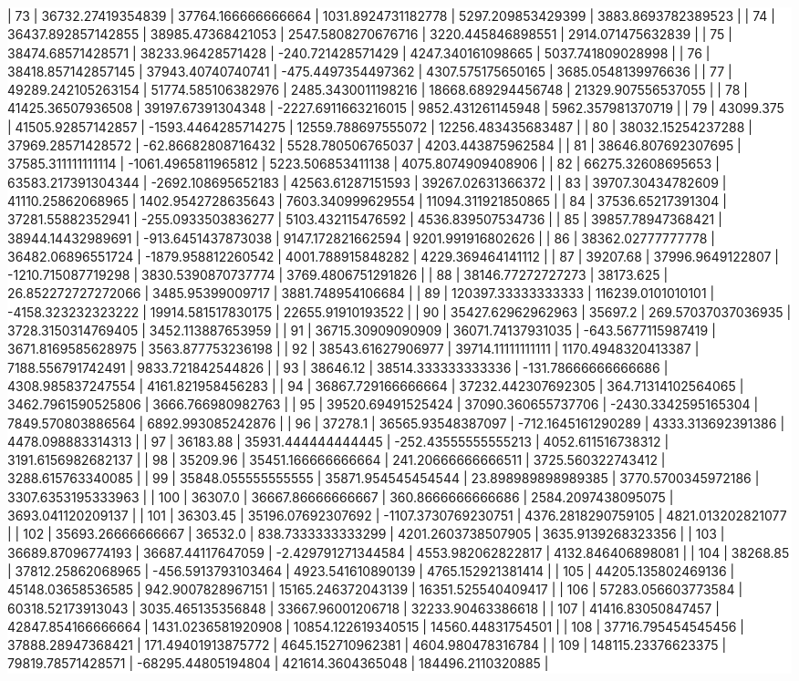 | 73 | 36732.27419354839 | 37764.166666666664 | 1031.8924731182778 | 5297.209853429399 | 3883.8693782389523 |
| 74 | 36437.892857142855 | 38985.47368421053 | 2547.5808270676716 | 3220.445846898551 | 2914.071475632839 |
| 75 | 38474.68571428571 | 38233.96428571428 | -240.721428571429 | 4247.340161098665 | 5037.741809028998 |
| 76 | 38418.857142857145 | 37943.40740740741 | -475.4497354497362 | 4307.575175650165 | 3685.0548139976636 |
| 77 | 49289.242105263154 | 51774.585106382976 | 2485.3430011198216 | 18668.689294456748 | 21329.907556537055 |
| 78 | 41425.36507936508 | 39197.67391304348 | -2227.6911663216015 | 9852.431261145948 | 5962.357981370719 |
| 79 | 43099.375 | 41505.92857142857 | -1593.4464285714275 | 12559.788697555072 | 12256.483435683487 |
| 80 | 38032.15254237288 | 37969.28571428572 | -62.86682808716432 | 5528.780506765037 | 4203.443875962584 |
| 81 | 38646.807692307695 | 37585.311111111114 | -1061.4965811965812 | 5223.506853411138 | 4075.8074909408906 |
| 82 | 66275.32608695653 | 63583.217391304344 | -2692.108695652183 | 42563.61287151593 | 39267.02631366372 |
| 83 | 39707.30434782609 | 41110.25862068965 | 1402.9542728635643 | 7603.340999629554 | 11094.311921850865 |
| 84 | 37536.65217391304 | 37281.55882352941 | -255.0933503836277 | 5103.432115476592 | 4536.839507534736 |
| 85 | 39857.78947368421 | 38944.14432989691 | -913.6451437873038 | 9147.172821662594 | 9201.991916802626 |
| 86 | 38362.02777777778 | 36482.06896551724 | -1879.958812260542 | 4001.788915848282 | 4229.369464141112 |
| 87 | 39207.68 | 37996.9649122807 | -1210.715087719298 | 3830.5390870737774 | 3769.4806751291826 |
| 88 | 38146.77272727273 | 38173.625 | 26.852272727272066 | 3485.95399009717 | 3881.748954106684 |
| 89 | 120397.33333333333 | 116239.0101010101 | -4158.323232323222 | 19914.581517830175 | 22655.91910193522 |
| 90 | 35427.62962962963 | 35697.2 | 269.57037037036935 | 3728.3150314769405 | 3452.113887653959 |
| 91 | 36715.30909090909 | 36071.74137931035 | -643.5677115987419 | 3671.8169585628975 | 3563.877753236198 |
| 92 | 38543.61627906977 | 39714.11111111111 | 1170.4948320413387 | 7188.556791742491 | 9833.721842544826 |
| 93 | 38646.12 | 38514.333333333336 | -131.78666666666686 | 4308.985837247554 | 4161.821958456283 |
| 94 | 36867.729166666664 | 37232.442307692305 | 364.71314102564065 | 3462.7961590525806 | 3666.766980982763 |
| 95 | 39520.69491525424 | 37090.360655737706 | -2430.3342595165304 | 7849.570803886564 | 6892.993085242876 |
| 96 | 37278.1 | 36565.93548387097 | -712.1645161290289 | 4333.313692391386 | 4478.098883314313 |
| 97 | 36183.88 | 35931.444444444445 | -252.43555555555213 | 4052.611516738312 | 3191.6156982682137 |
| 98 | 35209.96 | 35451.166666666664 | 241.20666666666511 | 3725.560322743412 | 3288.615763340085 |
| 99 | 35848.055555555555 | 35871.954545454544 | 23.898989898989385 | 3770.5700345972186 | 3307.6353195333963 |
| 100 | 36307.0 | 36667.86666666667 | 360.8666666666686 | 2584.2097438095075 | 3693.041120209137 |
| 101 | 36303.45 | 35196.07692307692 | -1107.3730769230751 | 4376.2818290759105 | 4821.013202821077 |
| 102 | 35693.26666666667 | 36532.0 | 838.7333333333299 | 4201.2603738507905 | 3635.9139268323356 |
| 103 | 36689.87096774193 | 36687.44117647059 | -2.429791271344584 | 4553.982062822817 | 4132.846406898081 |
| 104 | 38268.85 | 37812.25862068965 | -456.5913793103464 | 4923.541610890139 | 4765.152921381414 |
| 105 | 44205.135802469136 | 45148.03658536585 | 942.9007828967151 | 15165.246372043139 | 16351.525540409417 |
| 106 | 57283.056603773584 | 60318.52173913043 | 3035.465135356848 | 33667.96001206718 | 32233.90463386618 |
| 107 | 41416.83050847457 | 42847.854166666664 | 1431.0236581920908 | 10854.122619340515 | 14560.44831754501 |
| 108 | 37716.795454545456 | 37888.28947368421 | 171.49401913875772 | 4645.152710962381 | 4604.980478316784 |
| 109 | 148115.23376623375 | 79819.78571428571 | -68295.44805194804 | 421614.3604365048 | 184496.2110320885 |